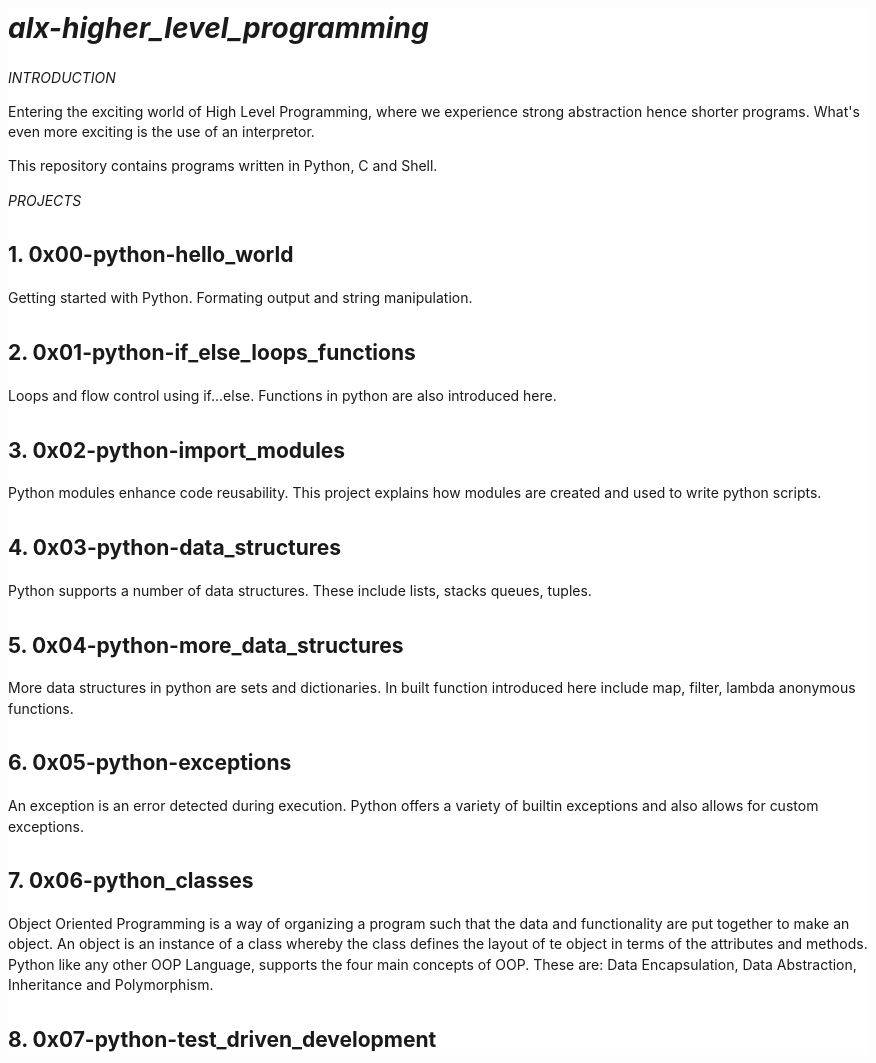 # *alx-higher_level_programming*

*INTRODUCTION*

Entering the exciting world of High Level Programming, where we experience strong
 abstraction hence shorter programs. What's even more exciting is the use of an
 interpretor.

 This repository contains programs written in Python, C and Shell.

*PROJECTS*

## 1. 0x00-python-hello_world

Getting started with Python. Formating output and string manipulation.

## 2. 0x01-python-if_else_loops_functions

Loops and flow control using if...else. Functions in python are also introduced here.

## 3. 0x02-python-import_modules

Python modules enhance code reusability. This project explains how modules are created and used to write python scripts.

## 4. 0x03-python-data_structures

Python supports a number of data structures. These include lists, stacks queues, tuples.

## 5. 0x04-python-more_data_structures

More data structures in python are sets and dictionaries. In built function introduced here include map, filter, lambda anonymous functions.

## 6. 0x05-python-exceptions

An exception is an error detected during execution. Python offers a variety of builtin exceptions and also allows for custom exceptions.

## 7. 0x06-python_classes

Object Oriented Programming is a way of organizing a program such that the data and functionality are put together to make an object. 
An object is an instance of a class whereby the class defines the layout of te object in terms of the attributes and methods.
Python like any other OOP Language, supports the four main concepts of OOP. These are: Data Encapsulation, Data Abstraction, Inheritance and Polymorphism.

## 8. 0x07-python-test_driven_development
